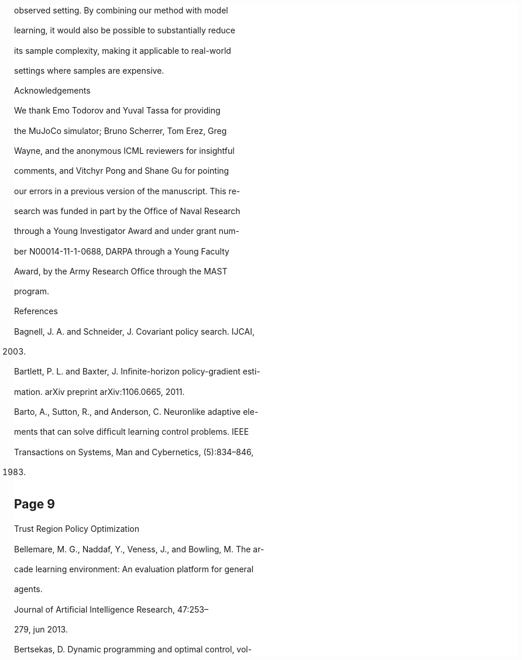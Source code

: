 observed setting. By combining our method with model

learning, it would also be possible to substantially reduce

its sample complexity, making it applicable to real-world

settings where samples are expensive.

Acknowledgements

We thank Emo Todorov and Yuval Tassa for providing

the MuJoCo simulator; Bruno Scherrer, Tom Erez, Greg

Wayne, and the anonymous ICML reviewers for insightful

comments, and Vitchyr Pong and Shane Gu for pointing

our errors in a previous version of the manuscript. This re-

search was funded in part by the Ofﬁce of Naval Research

through a Young Investigator Award and under grant num-

ber N00014-11-1-0688, DARPA through a Young Faculty

Award, by the Army Research Ofﬁce through the MAST

program.

References

Bagnell, J. A. and Schneider, J. Covariant policy search. IJCAI,

2003.

Bartlett, P. L. and Baxter, J. Inﬁnite-horizon policy-gradient esti-

mation. arXiv preprint arXiv:1106.0665, 2011.

Barto, A., Sutton, R., and Anderson, C. Neuronlike adaptive ele-

ments that can solve difﬁcult learning control problems. IEEE

Transactions on Systems, Man and Cybernetics, (5):834–846,

1983.

## Page 9

Trust Region Policy Optimization

Bellemare, M. G., Naddaf, Y., Veness, J., and Bowling, M. The ar-

cade learning environment: An evaluation platform for general

agents.

Journal of Artiﬁcial Intelligence Research, 47:253–

279, jun 2013.

Bertsekas, D. Dynamic programming and optimal control, vol-
